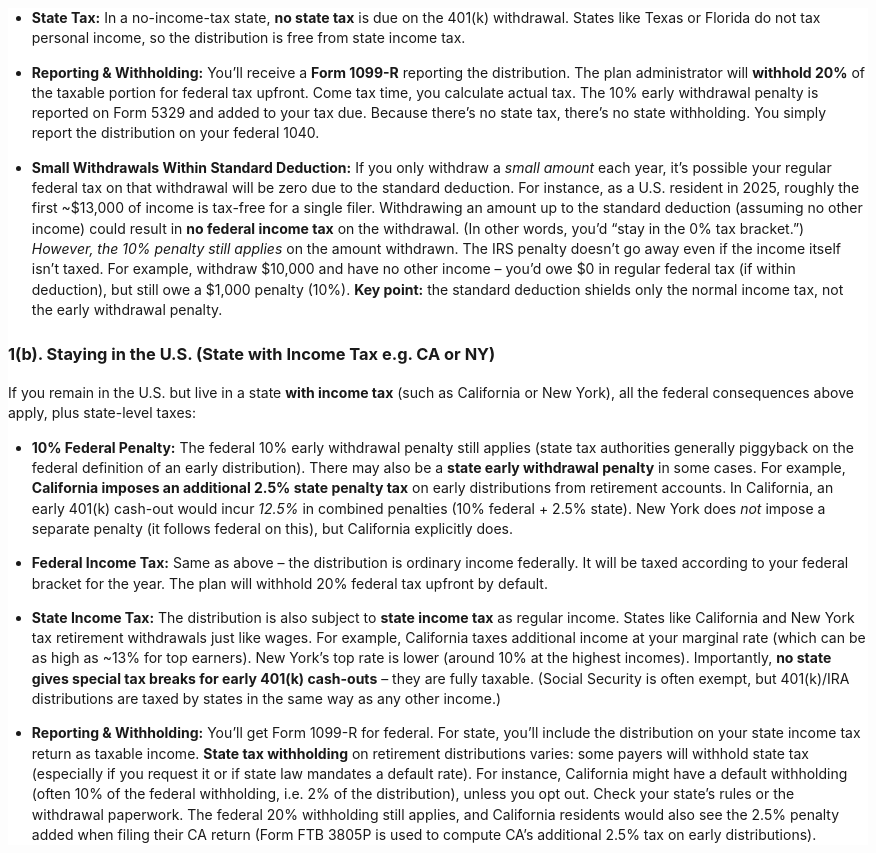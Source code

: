 * **State Tax:** In a no-income-tax state, **no state tax** is due on the 401(k) withdrawal. States like Texas or Florida do not tax personal income, so the distribution is free from state income tax.

* **Reporting & Withholding:** You’ll receive a **Form 1099-R** reporting the distribution. The plan administrator will **withhold 20%** of the taxable portion for federal tax upfront. Come tax time, you calculate actual tax. The 10% early withdrawal penalty is reported on Form 5329 and added to your tax due. Because there’s no state tax, there’s no state withholding. You simply report the distribution on your federal 1040.

* **Small Withdrawals Within Standard Deduction:** If you only withdraw a *small amount* each year, it’s possible your regular federal tax on that withdrawal will be zero due to the standard deduction. For instance, as a U.S. resident in 2025, roughly the first \~\$13,000 of income is tax-free for a single filer. Withdrawing an amount up to the standard deduction (assuming no other income) could result in **no federal income tax** on the withdrawal. (In other words, you’d “stay in the 0% tax bracket.”) *However, the 10% penalty still applies* on the amount withdrawn. The IRS penalty doesn’t go away even if the income itself isn’t taxed. For example, withdraw \$10,000 and have no other income – you’d owe \$0 in regular federal tax (if within deduction), but still owe a \$1,000 penalty (10%). **Key point:** the standard deduction shields only the normal income tax, not the early withdrawal penalty.

### 1(b). Staying in the U.S. (State with Income Tax e.g. CA or NY)

If you remain in the U.S. but live in a state **with income tax** (such as California or New York), all the federal consequences above apply, plus state-level taxes:

* **10% Federal Penalty:** The federal 10% early withdrawal penalty still applies (state tax authorities generally piggyback on the federal definition of an early distribution). There may also be a **state early withdrawal penalty** in some cases. For example, **California imposes an additional 2.5% state penalty tax** on early distributions from retirement accounts. In California, an early 401(k) cash-out would incur *12.5%* in combined penalties (10% federal + 2.5% state). New York does *not* impose a separate penalty (it follows federal on this), but California explicitly does.

* **Federal Income Tax:** Same as above – the distribution is ordinary income federally. It will be taxed according to your federal bracket for the year. The plan will withhold 20% federal tax upfront by default.

* **State Income Tax:** The distribution is also subject to **state income tax** as regular income. States like California and New York tax retirement withdrawals just like wages. For example, California taxes additional income at your marginal rate (which can be as high as \~13% for top earners). New York’s top rate is lower (around 10% at the highest incomes). Importantly, **no state gives special tax breaks for early 401(k) cash-outs** – they are fully taxable. (Social Security is often exempt, but 401(k)/IRA distributions are taxed by states in the same way as any other income.)

* **Reporting & Withholding:** You’ll get Form 1099-R for federal. For state, you’ll include the distribution on your state income tax return as taxable income. **State tax withholding** on retirement distributions varies: some payers will withhold state tax (especially if you request it or if state law mandates a default rate). For instance, California might have a default withholding (often 10% of the federal withholding, i.e. 2% of the distribution), unless you opt out. Check your state’s rules or the withdrawal paperwork. The federal 20% withholding still applies, and California residents would also see the 2.5% penalty added when filing their CA return (Form FTB 3805P is used to compute CA’s additional 2.5% tax on early distributions).
